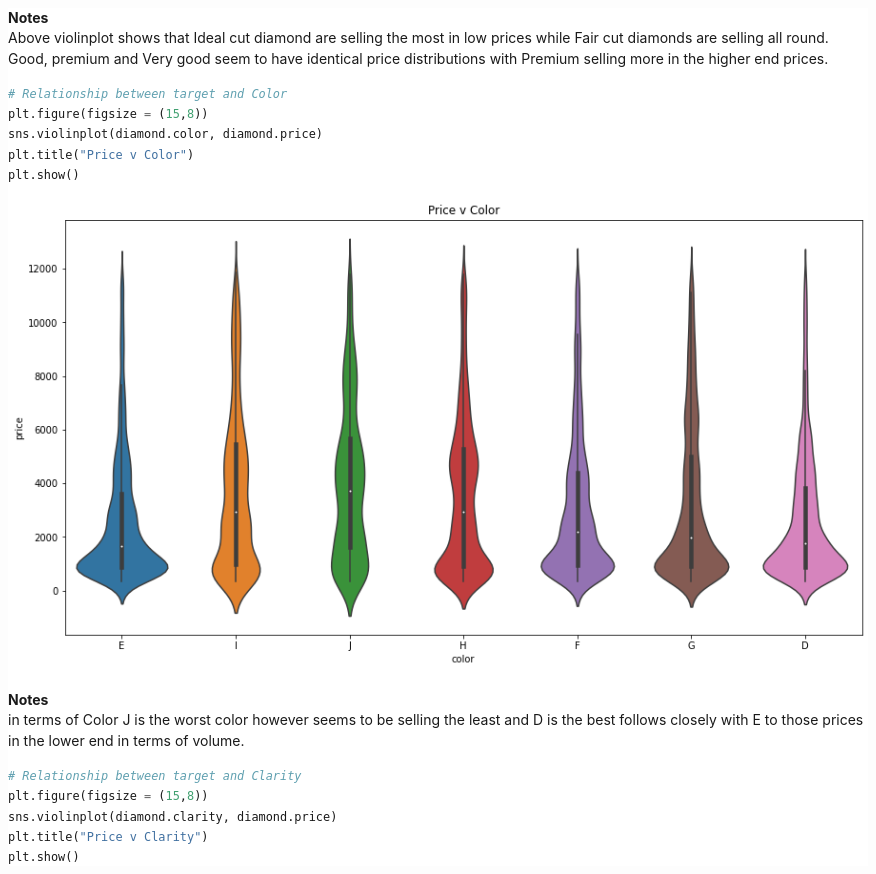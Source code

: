 

**Notes**<br>
Above violinplot shows that Ideal cut diamond are selling the most in low prices while Fair cut diamonds are selling all round. Good, premium and Very good seem to have identical price distributions with Premium selling more in the higher end prices.  


```python
# Relationship between target and Color 
plt.figure(figsize = (15,8))
sns.violinplot(diamond.color, diamond.price)
plt.title("Price v Color")
plt.show()
```


    
![png](output_25_0.png)
    


**Notes**<br>
in terms of Color J is the worst color however seems to be selling the least and D is the best follows closely with E to those prices in the lower end in terms of volume.  



```python
# Relationship between target and Clarity 
plt.figure(figsize = (15,8))
sns.violinplot(diamond.clarity, diamond.price)
plt.title("Price v Clarity")
plt.show()
```
